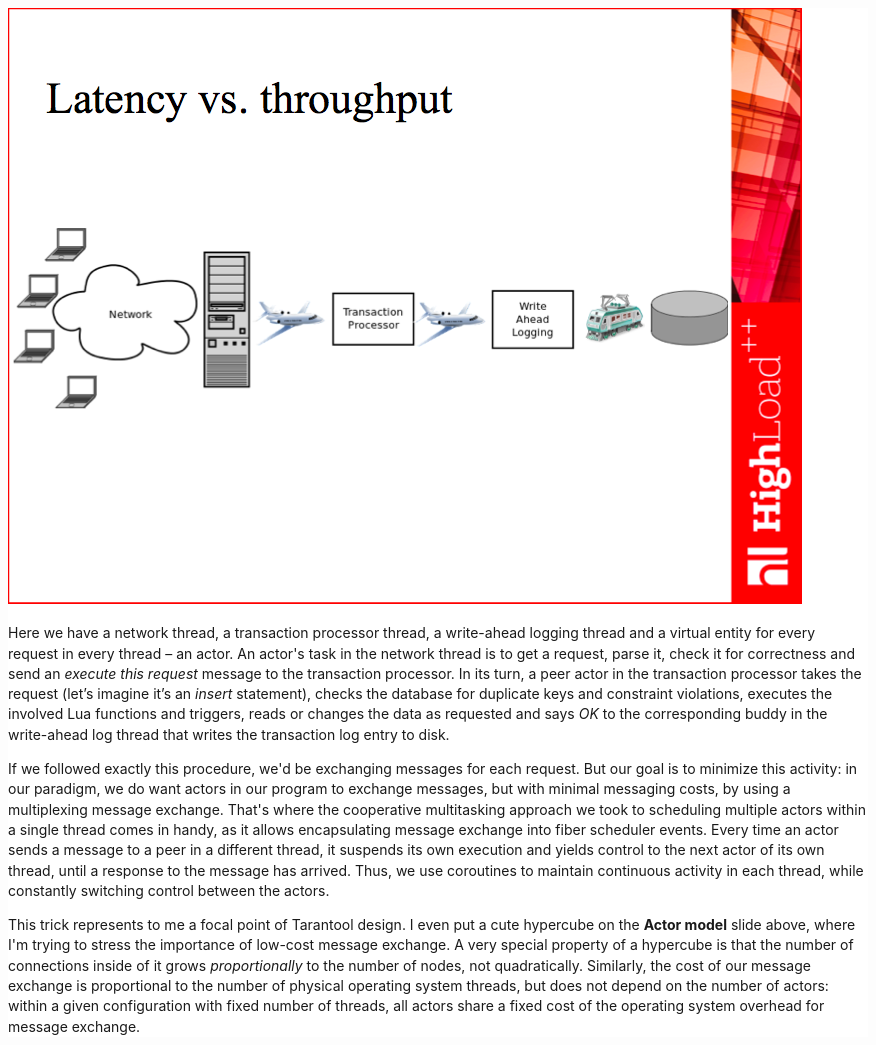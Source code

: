 ![Latency vs. throughput](/assets/latency-throughput.png)

Here we have a network thread, a transaction processor thread, a write-ahead logging thread and a virtual entity for every request in every thread – an actor. An actor's task in the network thread is to get a request, parse it, check it for correctness and send an *execute this request* message to the transaction processor. In its turn, a peer actor in the transaction processor takes the request (let’s imagine it’s an *insert* statement), checks the database for duplicate keys and constraint violations, executes the involved Lua functions and triggers, reads or changes the data as requested and says *OK* to the corresponding buddy in the write-ahead log thread that writes the transaction log entry to disk.

If we followed exactly this procedure, we'd be exchanging messages for each request. But our goal is to minimize this activity: in our paradigm, we do want actors in our program to exchange messages, but with minimal messaging costs, by using a multiplexing message exchange. That's where the cooperative multitasking approach we took to scheduling multiple actors within a single thread comes in handy, as it allows encapsulating message exchange into fiber scheduler events. Every time an actor sends a message to a peer in a different thread, it suspends its own execution and yields control to the next actor of its own thread, until a response to the message has arrived. Thus, we use coroutines to maintain continuous activity in each thread, while constantly switching control between the actors.

This trick represents to me a focal point of Tarantool design. I even put a cute hypercube on the **Actor model** slide above, where I'm trying to stress the importance of low-cost message exchange. A very special property of a hypercube is that the number of connections inside of it grows *proportionally* to the number of nodes, not quadratically. Similarly, the cost of our message exchange is proportional to the number of physical operating system threads, but does not depend on the number of actors: within a given configuration with fixed number of threads, all actors share a fixed cost of the operating system overhead for message exchange.
